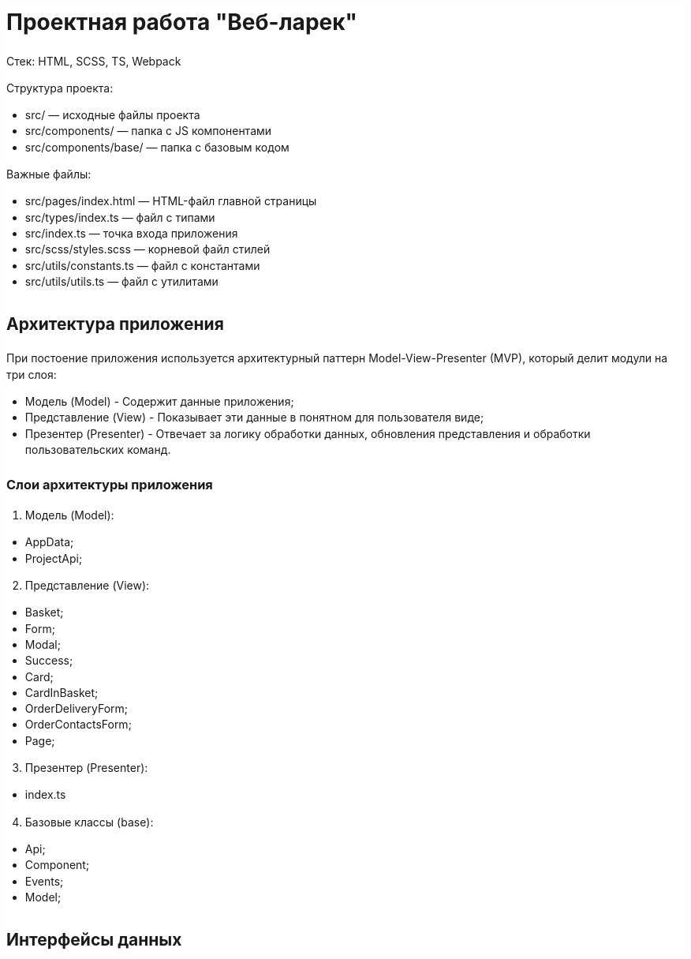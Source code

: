 # Проектная работа "Веб-ларек"

Стек: HTML, SCSS, TS, Webpack

Структура проекта:
- src/ — исходные файлы проекта
- src/components/ — папка с JS компонентами
- src/components/base/ — папка с базовым кодом

Важные файлы:
- src/pages/index.html — HTML-файл главной страницы
- src/types/index.ts — файл с типами
- src/index.ts — точка входа приложения
- src/scss/styles.scss — корневой файл стилей
- src/utils/constants.ts — файл с константами
- src/utils/utils.ts — файл с утилитами

## Архитектура приложения
При постоение приложения используется архитектурный паттерн Model-View-Presenter (MVP), который делит модули на три слоя:
- Модель (Model) - Cодержит данные приложения;
- Представление (View) - Показывает эти данные в понятном для пользователя виде;
- Презентер (Presenter) - Отвечает за логику обработки данных, обновления представления и обработки пользовательских команд.

### Слои архитектуры приложения 
1. Модель (Model):
- AppData;
- ProjectApi;

2. Представление (View):
- Basket;
- Form;
- Modal;
- Success;
- Card;
- CardInBasket;
- OrderDeliveryForm;
- OrderContactsForm;
- Page;

3. Презентер (Presenter):
- index.ts

4. Базовые классы (base):
- Api;
- Component;
- Events;
- Model;

## Интерфейсы данных
